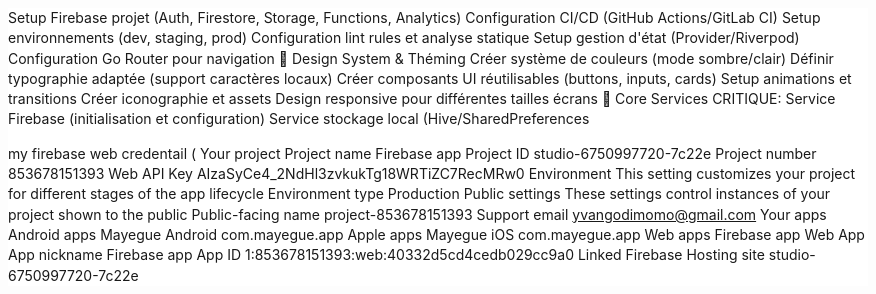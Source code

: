  Setup Firebase projet (Auth, Firestore, Storage, Functions, Analytics)
 Configuration CI/CD (GitHub Actions/GitLab CI)
 Setup environnements (dev, staging, prod)
 Configuration lint rules et analyse statique
 Setup gestion d'état (Provider/Riverpod)
 Configuration Go Router pour navigation
 🎨
 Design System & Théming
 Créer système de couleurs (mode sombre/clair)
 Définir typographie adaptée (support caractères locaux)
 Créer composants UI réutilisables (buttons, inputs, cards)
 Setup animations et transitions
 Créer iconographie et assets
 Design responsive pour différentes tailles écrans
 🔐
 Core Services
 CRITIQUE: Service Firebase (initialisation et configuration)
 Service stockage local (Hive/SharedPreferences


 my firebase web credentail (
Your project
Project name
Firebase app
Project ID 
studio-6750997720-7c22e
Project number 
853678151393
Web API Key 
AIzaSyCe4_2NdHl3zvkukTg18WRTiZC7RecMRw0
Environment
This setting customizes your project for different stages of the app lifecycle
Environment type
Production
Public settings
These settings control instances of your project shown to the public
Public-facing name 
project-853678151393
Support email 
yvangodimomo@gmail.com
Your apps
Android apps
Mayegue Android
com.mayegue.app
Apple apps
Mayegue iOS
com.mayegue.app
Web apps
Firebase app
Web App
App nickname
Firebase app
App ID 
1:853678151393:web:40332d5cd4cedb029cc9a0
Linked Firebase Hosting site
studio-6750997720-7c22e
